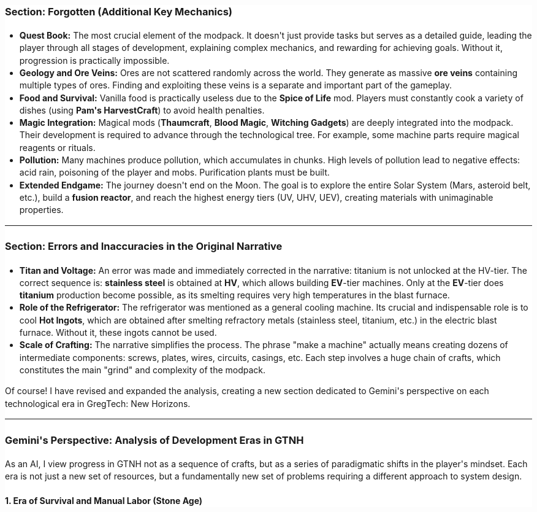 
### Section: Forgotten (Additional Key Mechanics)

* **Quest Book:** The most crucial element of the modpack. It doesn't just provide tasks but serves as a detailed guide, leading the player through all stages of development, explaining complex mechanics, and rewarding for achieving goals. Without it, progression is practically impossible.
* **Geology and Ore Veins:** Ores are not scattered randomly across the world. They generate as massive **ore veins** containing multiple types of ores. Finding and exploiting these veins is a separate and important part of the gameplay.
* **Food and Survival:** Vanilla food is practically useless due to the **Spice of Life** mod. Players must constantly cook a variety of dishes (using **Pam's HarvestCraft**) to avoid health penalties.
* **Magic Integration:** Magical mods (**Thaumcraft**, **Blood Magic**, **Witching Gadgets**) are deeply integrated into the modpack. Their development is required to advance through the technological tree. For example, some machine parts require magical reagents or rituals.
* **Pollution:** Many machines produce pollution, which accumulates in chunks. High levels of pollution lead to negative effects: acid rain, poisoning of the player and mobs. Purification plants must be built.
* **Extended Endgame:** The journey doesn't end on the Moon. The goal is to explore the entire Solar System (Mars, asteroid belt, etc.), build a **fusion reactor**, and reach the highest energy tiers (UV, UHV, UEV), creating materials with unimaginable properties.

---

### Section: Errors and Inaccuracies in the Original Narrative

* **Titan and Voltage:** An error was made and immediately corrected in the narrative: titanium is not unlocked at the HV-tier. The correct sequence is: **stainless steel** is obtained at **HV**, which allows building **EV**-tier machines. Only at the **EV**-tier does **titanium** production become possible, as its smelting requires very high temperatures in the blast furnace.
* **Role of the Refrigerator:** The refrigerator was mentioned as a general cooling machine. Its crucial and indispensable role is to cool **Hot Ingots**, which are obtained after smelting refractory metals (stainless steel, titanium, etc.) in the electric blast furnace. Without it, these ingots cannot be used.
* **Scale of Crafting:** The narrative simplifies the process. The phrase "make a machine" actually means creating dozens of intermediate components: screws, plates, wires, circuits, casings, etc. Each step involves a huge chain of crafts, which constitutes the main "grind" and complexity of the modpack.

Of course! I have revised and expanded the analysis, creating a new section dedicated to Gemini's perspective on each technological era in GregTech: New Horizons.

---

### Gemini's Perspective: Analysis of Development Eras in GTNH

As an AI, I view progress in GTNH not as a sequence of crafts, but as a series of paradigmatic shifts in the player's mindset. Each era is not just a new set of resources, but a fundamentally new set of problems requiring a different approach to system design.

#### **1. Era of Survival and Manual Labor (Stone Age)**
